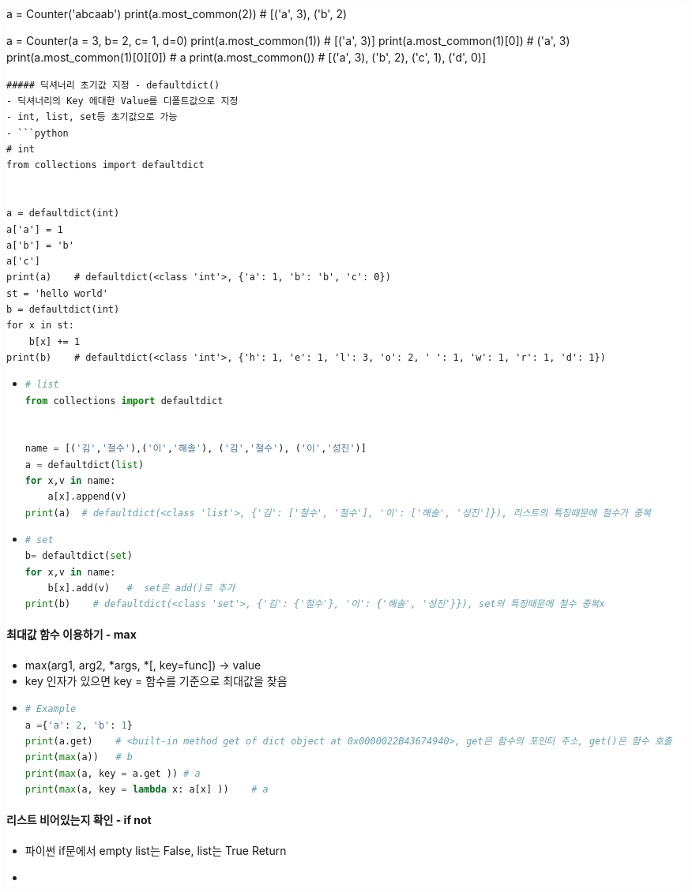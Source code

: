 
  a = Counter('abcaab')
  print(a.most_common(2)) # [('a', 3), ('b', 2)

  a = Counter(a = 3, b= 2, c= 1, d=0)
  print(a.most_common(1)) # [('a', 3)]
  print(a.most_common(1)[0])  # ('a', 3)
  print(a.most_common(1)[0][0])  # a
  print(a.most_common())  # [('a', 3), ('b', 2), ('c', 1), ('d', 0)]
  ```
##### 딕셔너리 초기값 지정 - defaultdict()
- 딕셔너리의 Key 에대한 Value를 디폴트값으로 지정
- int, list, set등 초기값으로 가능
- ```python
  # int
  from collections import defaultdict


  a = defaultdict(int)
  a['a'] = 1
  a['b'] = 'b'
  a['c']
  print(a)    # defaultdict(<class 'int'>, {'a': 1, 'b': 'b', 'c': 0})
  st = 'hello world'
  b = defaultdict(int)
  for x in st:
      b[x] += 1
  print(b)    # defaultdict(<class 'int'>, {'h': 1, 'e': 1, 'l': 3, 'o': 2, ' ': 1, 'w': 1, 'r': 1, 'd': 1})
  ```
- ```python
  # list
  from collections import defaultdict


  name = [('김','철수'),('이','해솔'), ('김','철수'), ('이','성진')]
  a = defaultdict(list)
  for x,v in name:
      a[x].append(v)
  print(a)	# defaultdict(<class 'list'>, {'김': ['철수', '철수'], '이': ['해솔', '성진']}), 리스트의 특징때문에 철수가 중복
  ```
- ```python
  # set
  b= defaultdict(set) 
  for x,v in name:
      b[x].add(v)	#  set은 add()로 추가
  print(b)    # defaultdict(<class 'set'>, {'김': {'철수'}, '이': {'해솔', '성진'}}), set의 특징때문에 철수 중복x
  ```
#### 최대값 함수 이용하기 - max
- max(arg1, arg2, *args, *[, key=func]) -> value 
- key 인자가 있으면 key = 함수를 기준으로 최대값을 찾음
- ```python
  # Example
  a ={'a': 2, 'b': 1}
  print(a.get)    # <built-in method get of dict object at 0x0000022B43674940>, get은 함수의 포인터 주소, get()은 함수 호출
  print(max(a))   # b
  print(max(a, key = a.get )) # a
  print(max(a, key = lambda x: a[x] ))    # a
  ```
#### 리스트 비어있는지 확인 - if not
- 파이썬 if문에서 empty list는 False, list는 True Return
- ```python
  ```